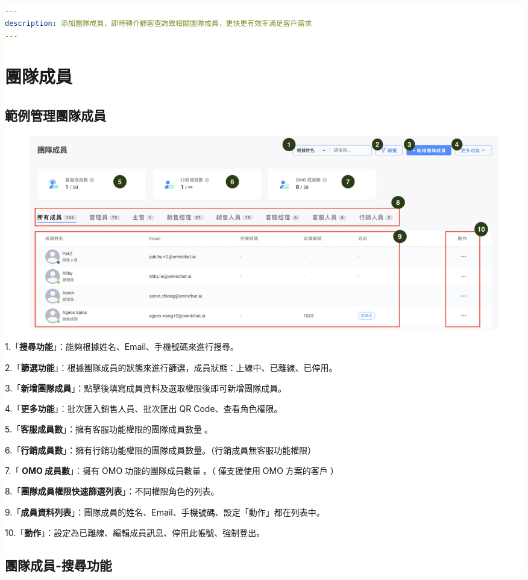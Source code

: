 ```yaml
---
description: 添加團隊成員，即時轉介顧客查詢致相關團隊成員，更快更有效率滿足客戶需求
---
```


# 團隊成員

## 範例管理團隊成員

<figure><img src="../../.gitbook/assets/截圖 2023-01-06 下午3.24.14.png" alt=""><figcaption></figcaption></figure>

1.「**搜尋功能**」：能夠根據姓名、Email、手機號碼來進行搜尋。&#x20;

2.「**篩選功能**」：根據團隊成員的狀態來進行篩選，成員狀態：上線中、已離線、已停用。&#x20;

3.「**新增團隊成員**」：點擊後填寫成員資料及選取權限後即可新增團隊成員。&#x20;

4.「**更多功能**」：批次匯入銷售人員、批次匯出 QR Code、查看角色權限。&#x20;

5.「**客服成員數**」：擁有客服功能權限的團隊成員數量 。

6.「**行銷成員數**」：擁有行銷功能權限的團隊成員數量。（行銷成員無客服功能權限）&#x20;

7.「 **OMO 成員數**」：擁有 OMO 功能的團隊成員數量 。（ 僅支援使用 OMO 方案的客戶 ）

8.「**團隊成員權限快速篩選列表**」：不同權限角色的列表。&#x20;

9.「**成員資料列表**」：團隊成員的姓名、Email、手機號碼、設定「動作」都在列表中。

10.「**動作**」：設定為已離線、編輯成員訊息、停用此帳號、強制登出。

## 團隊成員-搜尋功能

